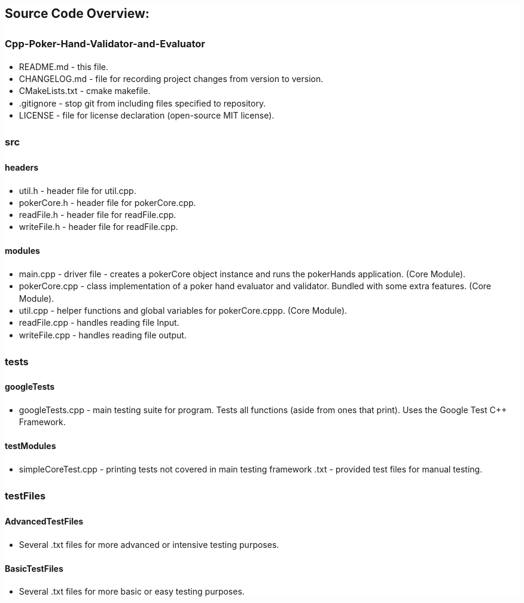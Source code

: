 ## Source Code Overview:

### Cpp-Poker-Hand-Validator-and-Evaluator
- README.md - this file.
- CHANGELOG.md - file for recording project changes from version to version.
- CMakeLists.txt - cmake makefile.
- .gitignore - stop git from including files specified to repository.
- LICENSE - file for license declaration (open-source MIT license).

### src

#### headers
- util.h - header file for util.cpp.
- pokerCore.h - header file for pokerCore.cpp.
- readFile.h - header file for readFile.cpp.
- writeFile.h - header file for readFile.cpp.

#### modules
- main.cpp - driver file - creates a pokerCore object instance and runs the pokerHands application. (Core Module).
- pokerCore.cpp - class implementation of a poker hand evaluator and validator. Bundled with some extra features. (Core Module).
- util.cpp - helper functions and global variables for pokerCore.cppp.  (Core Module).
- readFile.cpp - handles reading file Input.
- writeFile.cpp - handles reading file output.

### tests

#### googleTests
- googleTests.cpp - main testing suite for program. Tests all functions (aside from ones that print). Uses the Google Test C++ Framework.  

#### testModules
- simpleCoreTest.cpp - printing tests not covered in main testing framework .txt - provided test files for manual testing.  

### testFiles

#### AdvancedTestFiles
- Several .txt files for more advanced or intensive testing purposes.

#### BasicTestFiles
- Several .txt files for more basic or easy testing purposes.
